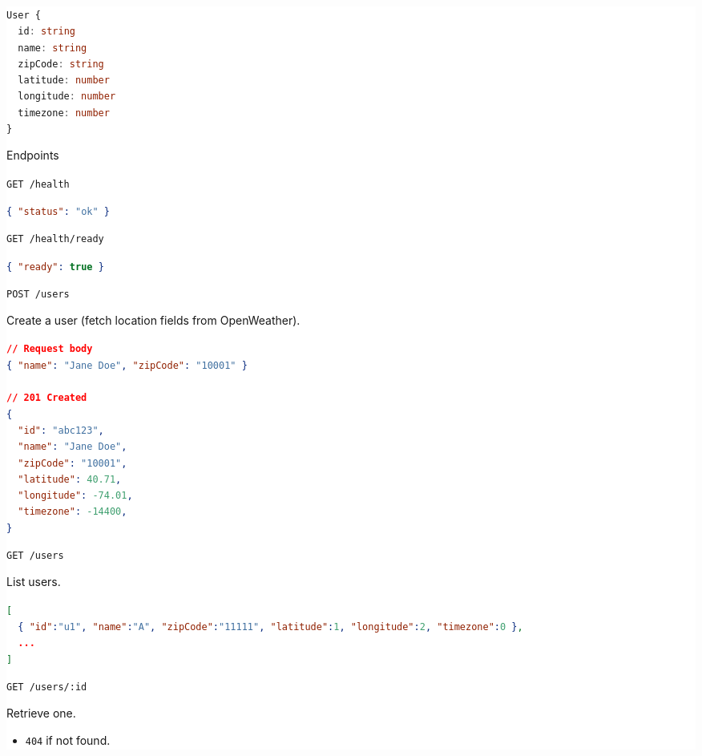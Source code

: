 ```ts
User {
  id: string
  name: string
  zipCode: string
  latitude: number
  longitude: number
  timezone: number
}
```

Endpoints

`GET /health`

```json
{ "status": "ok" }
```

`GET /health/ready`

```json
{ "ready": true }
```

`POST /users`

Create a user (fetch location fields from OpenWeather).

```json
// Request body
{ "name": "Jane Doe", "zipCode": "10001" }

// 201 Created
{
  "id": "abc123",
  "name": "Jane Doe",
  "zipCode": "10001",
  "latitude": 40.71,
  "longitude": -74.01,
  "timezone": -14400,
}
```

`GET /users`

List users.

```json
[
  { "id":"u1", "name":"A", "zipCode":"11111", "latitude":1, "longitude":2, "timezone":0 },
  ...
]
```
`GET /users/:id`

Retrieve one.

- `404` if not found.
